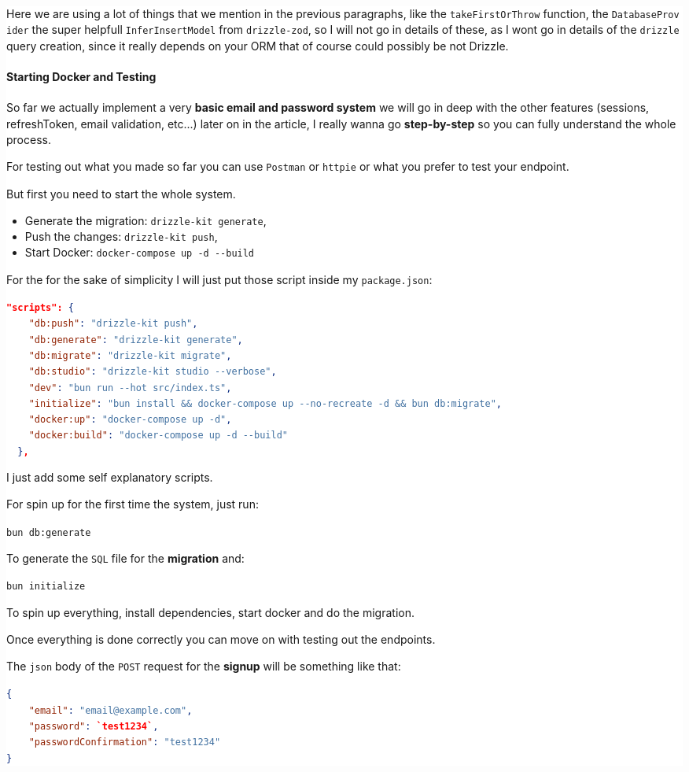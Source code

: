 Here we are using a lot of things that we mention in the previous paragraphs, like the `takeFirstOrThrow` function, the `DatabaseProvider` the super helpfull `InferInsertModel` from `drizzle-zod`, so I will not go in details of these, as I wont go in details of the `drizzle` query creation, since it really depends on your ORM that of course could possibly be not Drizzle.

<a name="starting-docker-and-testing"></a>

#### Starting Docker and Testing

So far we actually implement a very **basic email and password system** we will go in deep with the other features (sessions, refreshToken, email validation, etc...) later on in the article, I really wanna go **step-by-step** so you can fully understand the whole process.

For testing out what you made so far you can use `Postman` or `httpie` or what you prefer to test your endpoint.

But first you need to start the whole system.

- Generate the migration: `drizzle-kit generate`,
- Push the changes: `drizzle-kit push`,
- Start Docker: `docker-compose up -d --build`

For the for the sake of simplicity I will just put those script inside my `package.json`:

```json
"scripts": {
    "db:push": "drizzle-kit push",
    "db:generate": "drizzle-kit generate",
    "db:migrate": "drizzle-kit migrate",
    "db:studio": "drizzle-kit studio --verbose",
    "dev": "bun run --hot src/index.ts",
    "initialize": "bun install && docker-compose up --no-recreate -d && bun db:migrate",
    "docker:up": "docker-compose up -d",
    "docker:build": "docker-compose up -d --build"
  },
```

I just add some self explanatory scripts.

For spin up for the first time the system, just run:

```sh
bun db:generate
```

To generate the `SQL` file for the **migration** and:

```sh
bun initialize
```

To spin up everything, install dependencies, start docker and do the migration.

Once everything is done correctly you can move on with testing out the endpoints.

The `json` body of the `POST` request for the **signup** will be something like that:

```json
{
	"email": "email@example.com",
	"password": `test1234`,
	"passwordConfirmation": "test1234"
}
```
